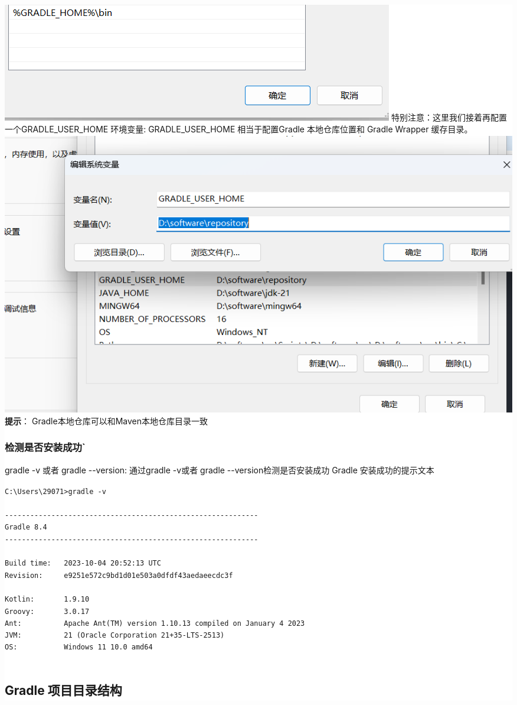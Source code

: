 ![Alt text](image-1.png)
特别注意：这里我们接着再配置一个GRADLE_USER_HOME 环境变量:
GRADLE_USER_HOME 相当于配置Gradle 本地仓库位置和 Gradle Wrapper 缓存目录。
![Alt text](image-2.png)
**提示**：
Gradle本地仓库可以和Maven本地仓库目录一致
### 检测是否安装成功`
gradle -v 或者 gradle --version: 通过gradle -v或者 gradle --version检测是否安装成功
Gradle 安装成功的提示文本
```shell
C:\Users\29071>gradle -v

------------------------------------------------------------
Gradle 8.4
------------------------------------------------------------

Build time:   2023-10-04 20:52:13 UTC
Revision:     e9251e572c9bd1d01e503a0dfdf43aedaeecdc3f

Kotlin:       1.9.10
Groovy:       3.0.17
Ant:          Apache Ant(TM) version 1.10.13 compiled on January 4 2023
JVM:          21 (Oracle Corporation 21+35-LTS-2513)
OS:           Windows 11 10.0 amd64


```
## Gradle 项目目录结构